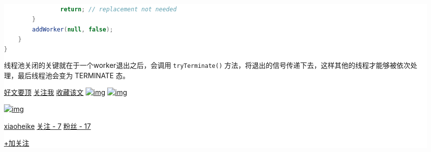 ```java
                return; // replacement not needed
        }
        addWorker(null, false);
    }
}
```

线程池关闭的关键就在于一个worker退出之后，会调用 `tryTerminate()` 方法，将退出的信号传递下去，这样其他的线程才能够被依次处理，最后线程池会变为 TERMINATE 态。

[好文要顶](javascript:void(0);) [关注我](javascript:void(0);) [收藏该文](javascript:void(0);) [![img](https://common.cnblogs.com/images/icon_weibo_24.png)](javascript:void(0);) [![img](https://common.cnblogs.com/images/wechat.png)](javascript:void(0);)

[![img](https://pic.cnblogs.com/face/sample_face.gif)](https://home.cnblogs.com/u/xiaoheike/)

[xiaoheike](https://home.cnblogs.com/u/xiaoheike/)
[关注 - 7](https://home.cnblogs.com/u/xiaoheike/followees/)
[粉丝 - 17](https://home.cnblogs.com/u/xiaoheike/followers/)

[+加关注](javascript:void(0);)
